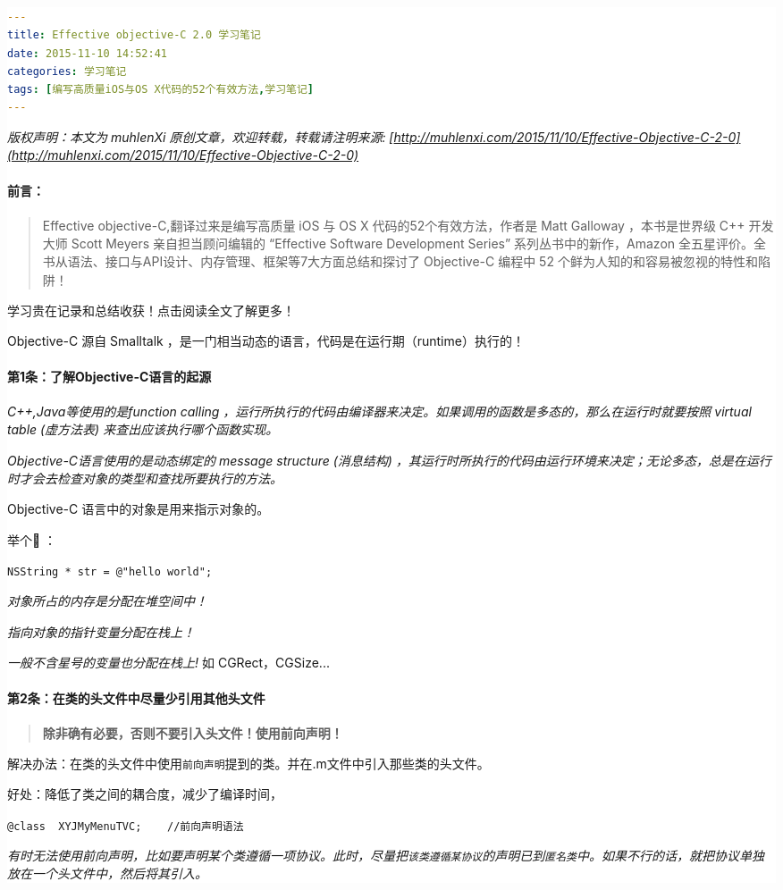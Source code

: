 ```yaml
---
title: Effective objective-C 2.0 学习笔记
date: 2015-11-10 14:52:41
categories: 学习笔记
tags: [编写高质量iOS与OS X代码的52个有效方法,学习笔记]
---
```



 *版权声明：本文为 muhlenXi 原创文章，欢迎转载，转载请注明来源: [http://muhlenxi.com/2015/11/10/Effective-Objective-C-2-0](http://muhlenxi.com/2015/11/10/Effective-Objective-C-2-0)*

#### 前言：

> Effective objective-C,翻译过来是编写高质量 iOS 与 OS X 代码的52个有效方法，作者是 Matt Galloway ，本书是世界级 C++ 开发大师 Scott Meyers 亲自担当顾问编辑的 “Effective Software Development Series” 系列丛书中的新作，Amazon 全五星评价。全书从语法、接口与API设计、内存管理、框架等7大方面总结和探讨了 Objective-C 编程中 52 个鲜为人知的和容易被忽视的特性和陷阱！

学习贵在记录和总结收获！点击阅读全文了解更多！　　



Objective-C 源自 Smalltalk ，是一门相当动态的语言，代码是在运行期（runtime）执行的！


#### 第1条：了解Objective-C语言的起源

*C++,Java等使用的是function calling ，运行所执行的代码由编译器来决定。如果调用的函数是多态的，那么在运行时就要按照 virtual table (虚方法表) 来查出应该执行哪个函数实现。*

*Objective-C语言使用的是动态绑定的 message structure (消息结构) ，其运行时所执行的代码由运行环境来决定；无论多态，总是在运行时才会去检查对象的类型和查找所要执行的方法。*

Objective-C 语言中的对象是用来指示对象的。

举个🌰 ：

```objc
NSString * str = @"hello world";
```

*对象所占的内存是分配在堆空间中！*

*指向对象的指针变量分配在栈上！*

*一般不含星号的变量也分配在栈上!* 如 CGRect，CGSize...

#### 第2条：在类的头文件中尽量少引用其他头文件

> **除非确有必要，否则不要引入头文件！使用前向声明！**

解决办法：在类的头文件中使用`前向声明`提到的类。并在.m文件中引入那些类的头文件。

好处：降低了类之间的耦合度，减少了编译时间，

```objc
@class  XYJMyMenuTVC;    //前向声明语法
```
*有时无法使用前向声明，比如要声明某个类遵循一项协议。此时，尽量把`该类遵循某协议`的声明已到`匿名类`中。如果不行的话，就把协议单独放在一个头文件中，然后将其引入。*

